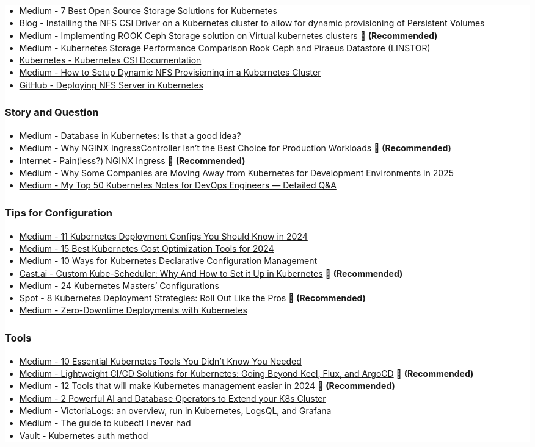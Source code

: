 - [Medium - 7 Best Open Source Storage Solutions for Kubernetes](https://blog.devops.dev/7-best-open-source-storage-solutions-for-kubernetes-0da8b51efe8d)
- [Blog - Installing the NFS CSI Driver on a Kubernetes cluster to allow for dynamic provisioning of Persistent Volumes](https://rudimartinsen.com/2024/01/09/nfs-csi-driver-kubernetes/)
- [Medium - Implementing ROOK Ceph Storage solution on Virtual kubernetes clusters](https://purushothamkdr453.medium.com/implementing-rook-ceph-storage-solution-on-virtual-kubernetes-clusters-f9b7abfbcb56) 🌟 **(Recommended)**
- [Medium - Kubernetes Storage Performance Comparison Rook Ceph and Piraeus Datastore (LINSTOR)](https://medium.com/@gjanders03/kubernetes-storage-performance-comparison-rook-ceph-and-piraeus-datastore-linstor-e9bc2859a8f0)
- [Kubernetes - Kubernetes CSI Documentation](https://kubernetes-csi.github.io/docs/)
- [Medium - How to Setup Dynamic NFS Provisioning in a Kubernetes Cluster](https://hbayraktar.medium.com/how-to-setup-dynamic-nfs-provisioning-in-a-kubernetes-cluster-cbf433b7de29)
- [GitHub - Deploying NFS Server in Kubernetes](https://github.com/appscode/third-party-tools/blob/master/storage/nfs/README.md)
### Story and Question

- [Medium - Database in Kubernetes: Is that a good idea?](https://medium.com/@fengruohang/database-in-kubernetes-is-that-a-good-idea-daf5775b5c1f)
- [Medium - Why NGINX IngressController Isn’t the Best Choice for Production Workloads](https://medium.com/@talhakhalid101/why-nginx-ingresscontroller-isnt-the-best-choice-for-production-workloads-dfc641da3e2c) 🌟 **(Recommended)**
- [Internet - Pain(less?) NGINX Ingress](https://danielfm.me/post/painless-nginx-ingress/) 🌟 **(Recommended)**
- [Medium - Why Some Companies are Moving Away from Kubernetes for Development Environments in 2025](https://medium.com/@PlanB./why-some-companies-are-moving-away-from-kubernetes-for-development-environments-in-2025-1f44b4fd4f3f)
- [Medium - My Top 50 Kubernetes Notes for DevOps Engineers — Detailed Q&A](https://medium.com/@thecloudarchitect/my-top-50-kubernetes-notes-for-devops-engineers-detailed-q-a-9d9c375c0076)
### Tips for Configuration

- [Medium - 11 Kubernetes Deployment Configs You Should Know in 2024](https://medium.com/overcast-blog/11-kubernetes-deployment-configs-you-should-know-in-2024-1126740926f0)
- [Medium - 15 Best Kubernetes Cost Optimization Tools for 2024](https://overcast.blog/15-best-kubernetes-cost-optimization-tools-for-2024-2e131a7cbe7a)
- [Medium - 10 Ways for Kubernetes Declarative Configuration Management](https://medium.com/stackademic/10-ways-for-kubernetes-declarative-configuration-management-3538673fd0b5)
- [Cast.ai - Custom Kube-Scheduler: Why And How to Set it Up in Kubernetes](https://cast.ai/blog/custom-kube-scheduler-why-and-how-to-set-it-up-in-kubernetes/) 🌟 **(Recommended)**
- [Medium - 24 Kubernetes Masters’ Configurations](https://overcast.blog/24-kubernetes-mastersconfigurations-29235c65b337)
- [Spot - 8 Kubernetes Deployment Strategies: Roll Out Like the Pros](https://spot.io/resources/kubernetes-autoscaling/5-kubernetes-deployment-strategies-roll-out-like-the-pros/) 🌟 **(Recommended)**
- [Medium - Zero-Downtime Deployments with Kubernetes](https://blog.devgenius.io/zero-downtime-deployments-with-kubernetes-a2d3200d207f)
### Tools

- [Medium - 10 Essential Kubernetes Tools You Didn’t Know You Needed](https://medium.com/itnext/10-essential-kubernetes-tools-you-didnt-know-you-needed-06954251d845)
- [Medium - Lightweight CI/CD Solutions for Kubernetes: Going Beyond Keel, Flux, and ArgoCD](https://medium.com/@PlanB./lightweight-ci-cd-solutions-for-kubernetes-going-beyond-keel-flux-and-argocd-8b0b923e644c) 🌟 **(Recommended)**
- [Medium - 12 Tools that will make Kubernetes management easier in 2024](https://medium.com/faun/12-tools-that-will-make-kubernetes-management-easier-in-2024-b7c349dc0eaa) 🌟 **(Recommended)**
- [Medium - 2 Powerful AI and Database Operators to Extend your K8s Cluster](https://onairotich.medium.com/2-powerful-ai-and-database-operators-to-extend-your-k8s-cluster-9c517e83b368)
- [Medium - VictoriaLogs: an overview, run in Kubernetes, LogsQL, and Grafana](https://itnext.io/victorialogs-an-overview-run-in-kubernetes-logsql-and-grafana-88e0934a5ccd)
- [Medium - The guide to kubectl I never had](https://medium.com/@jake.page91/the-guide-to-kubectl-i-never-had-3874cc6074ff)
- [Vault - Kubernetes auth method](https://developer.hashicorp.com/vault/docs/auth/kubernetes#kubernetes-auth-method)